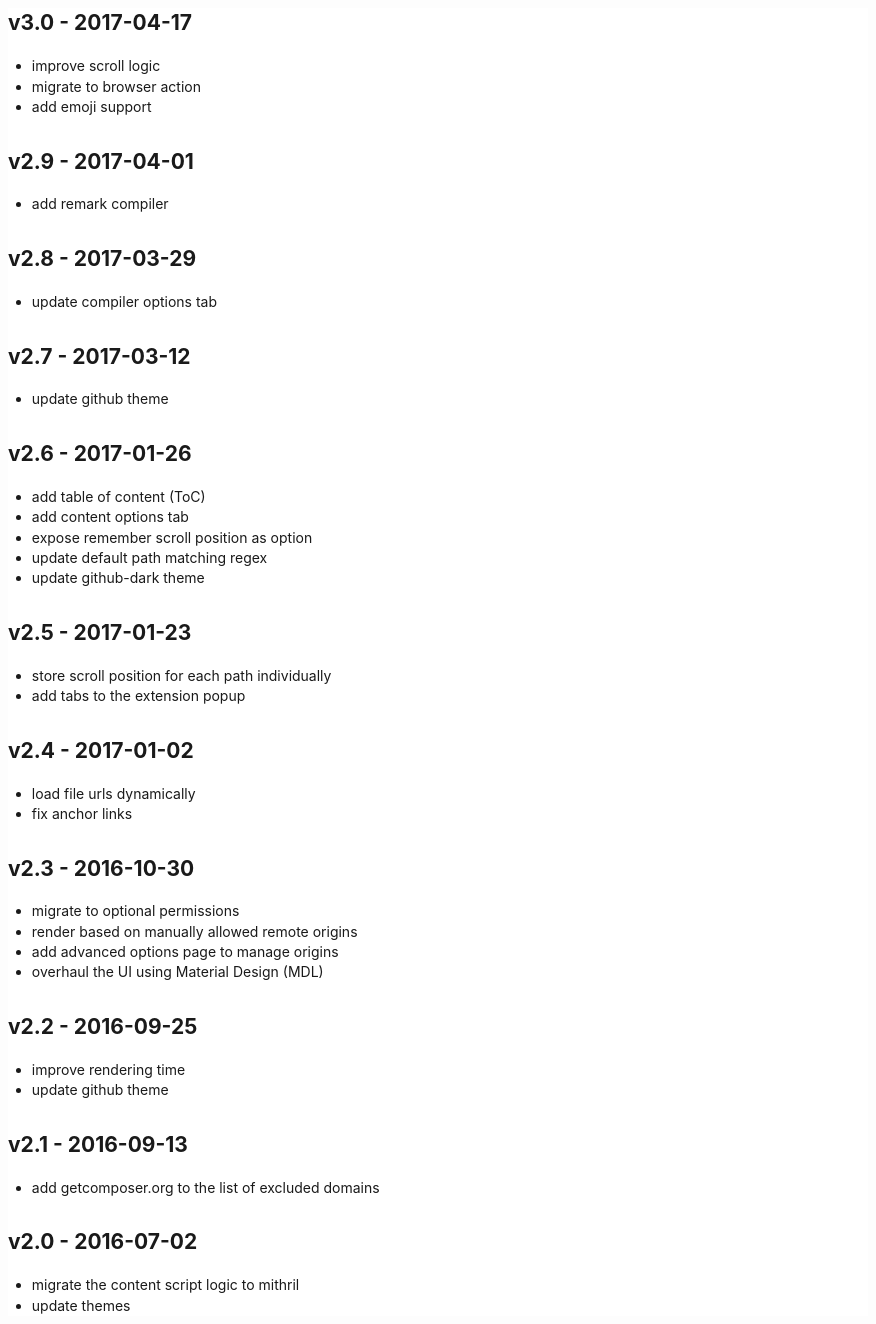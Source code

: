 ## v3.0 - 2017-04-17
- improve scroll logic
- migrate to browser action
- add emoji support

## v2.9 - 2017-04-01
- add remark compiler

## v2.8 - 2017-03-29
- update compiler options tab

## v2.7 - 2017-03-12
- update github theme

## v2.6 - 2017-01-26
- add table of content (ToC)
- add content options tab
- expose remember scroll position as option
- update default path matching regex
- update github-dark theme

## v2.5 - 2017-01-23
- store scroll position for each path individually
- add tabs to the extension popup

## v2.4 - 2017-01-02
- load file urls dynamically
- fix anchor links

## v2.3 - 2016-10-30
- migrate to optional permissions
- render based on manually allowed remote origins
- add advanced options page to manage origins
- overhaul the UI using Material Design (MDL)

## v2.2 - 2016-09-25
- improve rendering time
- update github theme

## v2.1 - 2016-09-13
- add getcomposer.org to the list of excluded domains

## v2.0 - 2016-07-02
- migrate the content script logic to mithril
- update themes
